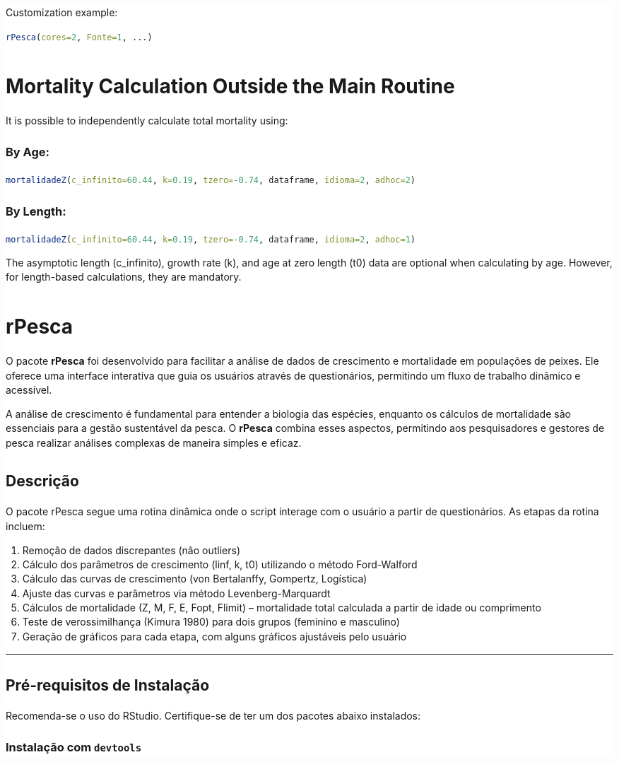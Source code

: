 Customization example:
```r
rPesca(cores=2, Fonte=1, ...)
```

# Mortality Calculation Outside the Main Routine
It is possible to independently calculate total mortality using:

### By Age:
```r
mortalidadeZ(c_infinito=60.44, k=0.19, tzero=-0.74, dataframe, idioma=2, adhoc=2)
```
### By Length:
```r
mortalidadeZ(c_infinito=60.44, k=0.19, tzero=-0.74, dataframe, idioma=2, adhoc=1)
```
The asymptotic length (c_infinito), growth rate (k), and age at zero length (t0) data are optional when calculating by age. However, for length-based calculations, they are mandatory.

# rPesca

O pacote **rPesca** foi desenvolvido para facilitar a análise de dados de crescimento e mortalidade em populações de peixes. Ele oferece uma interface interativa que guia os usuários através de questionários, permitindo um fluxo de trabalho dinâmico e acessível.

A análise de crescimento é fundamental para entender a biologia das espécies, enquanto os cálculos de mortalidade são essenciais para a gestão sustentável da pesca. O **rPesca** combina esses aspectos, permitindo aos pesquisadores e gestores de pesca realizar análises complexas de maneira simples e eficaz.

## Descrição

O pacote rPesca segue uma rotina dinâmica onde o script interage com o usuário a partir de questionários. As etapas da rotina incluem:

1. Remoção de dados discrepantes (não outliers)
2. Cálculo dos parâmetros de crescimento (linf, k, t0) utilizando o método Ford-Walford
3. Cálculo das curvas de crescimento (von Bertalanffy, Gompertz, Logística)
4. Ajuste das curvas e parâmetros via método Levenberg-Marquardt
5. Cálculos de mortalidade (Z, M, F, E, Fopt, Flimit) – mortalidade total calculada a partir de idade ou comprimento
6. Teste de verossimilhança (Kimura 1980) para dois grupos (feminino e masculino)
7. Geração de gráficos para cada etapa, com alguns gráficos ajustáveis pelo usuário

---

## Pré-requisitos de Instalação

Recomenda-se o uso do RStudio. Certifique-se de ter um dos pacotes abaixo instalados:

### Instalação com `devtools`
